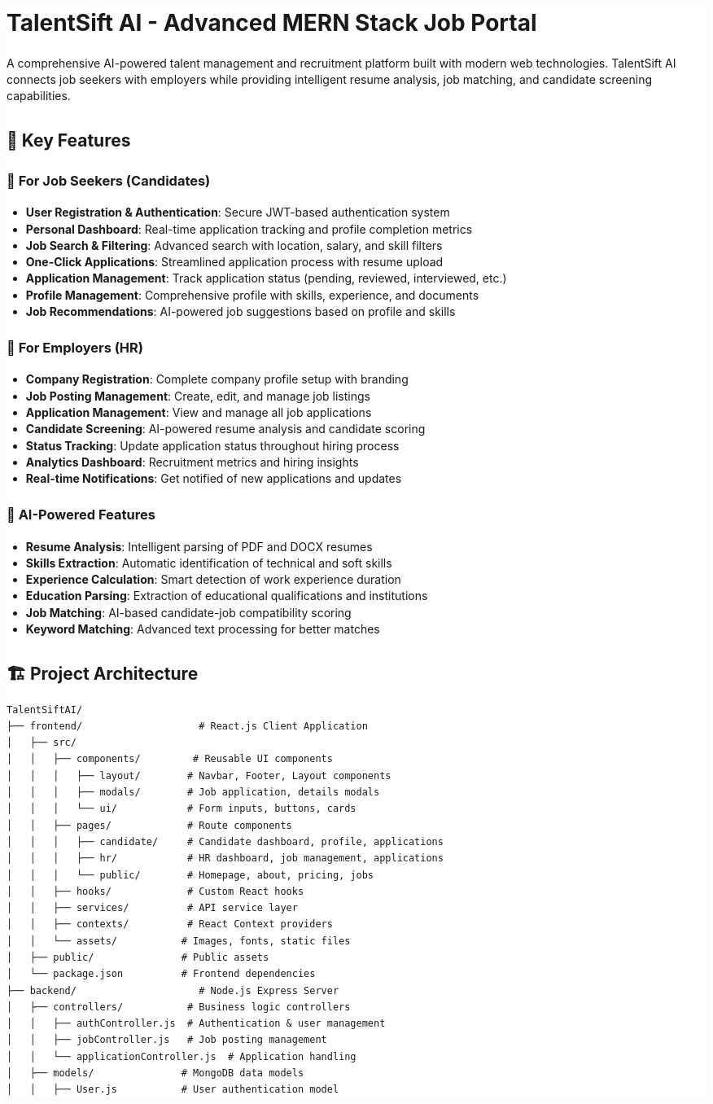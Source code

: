 # TalentSift AI - Advanced MERN Stack Job Portal

A comprehensive AI-powered talent management and recruitment platform built with modern web technologies. TalentSift AI connects job seekers with employers while providing intelligent resume analysis, job matching, and candidate screening capabilities.

## 🌟 Key Features

### 🎯 **For Job Seekers (Candidates)**
- **User Registration & Authentication**: Secure JWT-based authentication system
- **Personal Dashboard**: Real-time application tracking and profile completion metrics
- **Job Search & Filtering**: Advanced search with location, salary, and skill filters
- **One-Click Applications**: Streamlined application process with resume upload
- **Application Management**: Track application status (pending, reviewed, interviewed, etc.)
- **Profile Management**: Comprehensive profile with skills, experience, and documents
- **Job Recommendations**: AI-powered job suggestions based on profile and skills

### 🏢 **For Employers (HR)**
- **Company Registration**: Complete company profile setup with branding
- **Job Posting Management**: Create, edit, and manage job listings
- **Application Management**: View and manage all job applications
- **Candidate Screening**: AI-powered resume analysis and candidate scoring
- **Status Tracking**: Update application status throughout hiring process
- **Analytics Dashboard**: Recruitment metrics and hiring insights
- **Real-time Notifications**: Get notified of new applications and updates

### 🤖 **AI-Powered Features**
- **Resume Analysis**: Intelligent parsing of PDF and DOCX resumes
- **Skills Extraction**: Automatic identification of technical and soft skills
- **Experience Calculation**: Smart detection of work experience duration
- **Education Parsing**: Extraction of educational qualifications and institutions
- **Job Matching**: AI-based candidate-job compatibility scoring
- **Keyword Matching**: Advanced text processing for better matches

## 🏗️ Project Architecture

```
TalentSiftAI/
├── frontend/                    # React.js Client Application
│   ├── src/
│   │   ├── components/         # Reusable UI components
│   │   │   ├── layout/        # Navbar, Footer, Layout components
│   │   │   ├── modals/        # Job application, details modals
│   │   │   └── ui/            # Form inputs, buttons, cards
│   │   ├── pages/             # Route components
│   │   │   ├── candidate/     # Candidate dashboard, profile, applications
│   │   │   ├── hr/            # HR dashboard, job management, applications
│   │   │   └── public/        # Homepage, about, pricing, jobs
│   │   ├── hooks/             # Custom React hooks
│   │   ├── services/          # API service layer
│   │   ├── contexts/          # React Context providers
│   │   └── assets/           # Images, fonts, static files
│   ├── public/               # Public assets
│   └── package.json          # Frontend dependencies
├── backend/                     # Node.js Express Server
│   ├── controllers/           # Business logic controllers
│   │   ├── authController.js  # Authentication & user management
│   │   ├── jobController.js   # Job posting management
│   │   └── applicationController.js  # Application handling
│   ├── models/               # MongoDB data models
│   │   ├── User.js           # User authentication model
```